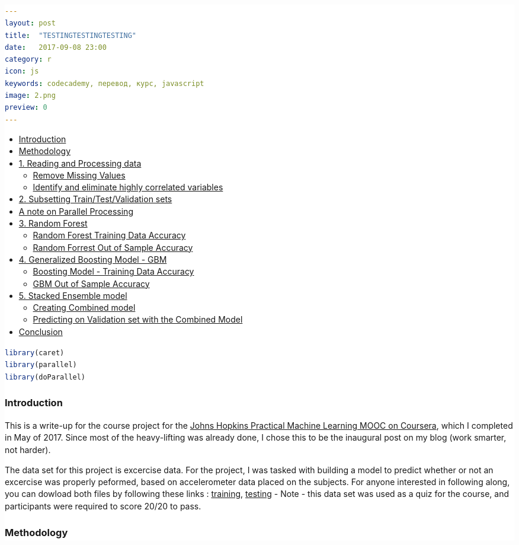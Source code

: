 ```yaml
---
layout: post
title:  "TESTINGTESTINGTESTING"
date:   2017-09-08 23:00
category: r
icon: js
keywords: codecademy, перевод, курс, javascript
image: 2.png
preview: 0
---
```

-   [Introduction](#introduction)
-   [Methodology](#methodology)
-   [1. Reading and Processing data](#reading-and-processing-data)
    -   [Remove Missing Values](#remove-missing-values)
    -   [Identify and eliminate highly correlated variables](#identify-and-eliminate-highly-correlated-variables)
-   [2. Subsetting Train/Test/Validation sets](#subsetting-traintestvalidation-sets)
-   [A note on Parallel Processing](#a-note-on-parallel-processing)
-   [3. Random Forest](#random-forest)
    -   [Random Forest Training Data Accuracy](#random-forest-training-data-accuracy)
    -   [Random Forrest Out of Sample Accuracy](#random-forrest-out-of-sample-accuracy)
-   [4. Generalized Boosting Model - GBM](#generalized-boosting-model---gbm)
    -   [Boosting Model - Training Data Accuracy](#boosting-model---training-data-accuracy)
    -   [GBM Out of Sample Accuracy](#gbm-out-of-sample-accuracy)
-   [5. Stacked Ensemble model](#stacked-ensemble-model)
    -   [Creating Combined model](#creating-combined-model)
    -   [Predicting on Validation set with the Combined Model](#predicting-on-validation-set-with-the-combined-model)
-   [Conclusion](#conclusion)

``` r
library(caret)
library(parallel)
library(doParallel)
```

### Introduction

This is a write-up for the course project for the [Johns Hopkins Practical Machine Learning MOOC on Coursera](https://www.coursera.org/learn/practical-machine-learning), which I completed in May of 2017. Since most of the heavy-lifting was already done, I chose this to be the inaugural post on my blog (work smarter, not harder).

The data set for this project is excercise data. For the project, I was tasked with building a model to predict whether or not an excercise was properly peformed, based on accelerometer data placed on the subjects. For anyone interested in following along, you can dowload both files by following these links : [training](https://d396qusza40orc.cloudfront.net/predmachlearn/pml-training.csv), [testing](https://d396qusza40orc.cloudfront.net/predmachlearn/pml-testing.csv) - Note - this data set was used as a quiz for the course, and participants were required to score 20/20 to pass.

### Methodology
